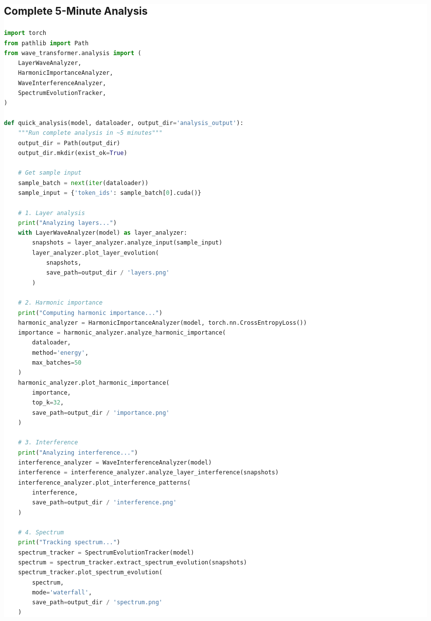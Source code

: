 ## Complete 5-Minute Analysis

```python
import torch
from pathlib import Path
from wave_transformer.analysis import (
    LayerWaveAnalyzer,
    HarmonicImportanceAnalyzer,
    WaveInterferenceAnalyzer,
    SpectrumEvolutionTracker,
)

def quick_analysis(model, dataloader, output_dir='analysis_output'):
    """Run complete analysis in ~5 minutes"""
    output_dir = Path(output_dir)
    output_dir.mkdir(exist_ok=True)

    # Get sample input
    sample_batch = next(iter(dataloader))
    sample_input = {'token_ids': sample_batch[0].cuda()}

    # 1. Layer analysis
    print("Analyzing layers...")
    with LayerWaveAnalyzer(model) as layer_analyzer:
        snapshots = layer_analyzer.analyze_input(sample_input)
        layer_analyzer.plot_layer_evolution(
            snapshots,
            save_path=output_dir / 'layers.png'
        )

    # 2. Harmonic importance
    print("Computing harmonic importance...")
    harmonic_analyzer = HarmonicImportanceAnalyzer(model, torch.nn.CrossEntropyLoss())
    importance = harmonic_analyzer.analyze_harmonic_importance(
        dataloader,
        method='energy',
        max_batches=50
    )
    harmonic_analyzer.plot_harmonic_importance(
        importance,
        top_k=32,
        save_path=output_dir / 'importance.png'
    )

    # 3. Interference
    print("Analyzing interference...")
    interference_analyzer = WaveInterferenceAnalyzer(model)
    interference = interference_analyzer.analyze_layer_interference(snapshots)
    interference_analyzer.plot_interference_patterns(
        interference,
        save_path=output_dir / 'interference.png'
    )

    # 4. Spectrum
    print("Tracking spectrum...")
    spectrum_tracker = SpectrumEvolutionTracker(model)
    spectrum = spectrum_tracker.extract_spectrum_evolution(snapshots)
    spectrum_tracker.plot_spectrum_evolution(
        spectrum,
        mode='waterfall',
        save_path=output_dir / 'spectrum.png'
    )

```